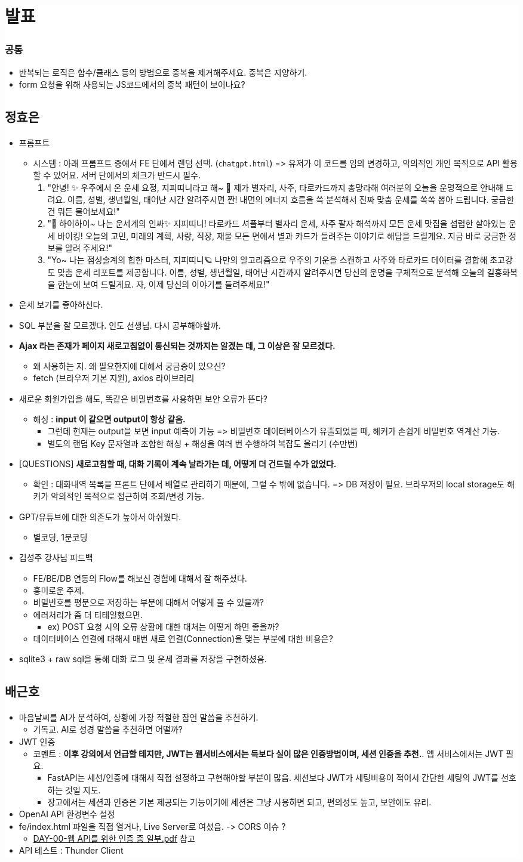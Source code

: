 # 발표


### 공통

+ 반복되는 로직은 함수/클래스 등의 방법으로 중복을 제거해주세요. 중복은 지양하기.
+ form 요청을 위해 사용되는 JS코드에서의 중복 패턴이 보이나요?


## 정효은

+ 프롬프트
    - 시스템 : 아래 프롬프트 중에서 FE 단에서 랜덤 선택. (`chatgpt.html`) => 유저가 이 코드를 임의 변경하고, 악의적인 개인 목적으로 API 활용할 수 있어요. 서버 단에서의 체크가 반드시 필수.
        1. "안녕! ✨ 우주에서 온 운세 요정, 지피띠니라고 해~ 🌌 제가 별자리, 사주, 타로카드까지 총망라해 여러분의 오늘을 운명적으로 안내해 드려요.   이름, 성별, 생년월일, 태어난 시간 알려주시면 짠! 내면의 에너지 흐름을 쓱 분석해서  진짜 맞춤 운세를 쏙쏙 뽑아 드립니다. 궁금한 건 뭐든 물어보세요!"
        2. "📢 하이하이~ 나는 운세계의 인싸✨ 지피띠니! 타로카드 셔플부터 별자리 운세, 사주 팔자 해석까지 모든 운세 맛집을 섭렵한 살아있는 운세 바이킹! 오늘의 고민, 미래의 계획, 사랑, 직장, 재물 모든 면에서 별과 카드가 들려주는 이야기로 해답을 드릴게요. 지금 바로 궁금한 정보를 알려 주세요!"
        3. "Yo~ 나는 점성술계의 힙한 마스터, 지피띠니🪐 나만의 알고리즘으로 우주의 기운을 스캔하고 사주와 타로카드 데이터를 결합해 초고강도 맞춤 운세 리포트를 제공합니다. 이름, 성별, 생년월일, 태어난 시간까지 알려주시면 당신의 운명을 구체적으로 분석해 오늘의 길흉화복을 한눈에 보여 드릴게요. 자, 이제 당신의 이야기를 들려주세요!"

+ 운세 보기를 좋아하신다.
+ SQL 부분을 잘 모르겠다. 인도 선생님. 다시 공부해야할까.
+ **Ajax 라는 존재가 페이지 새로고침없이 통신되는 것까지는 알겠는 데, 그 이상은 잘 모르겠다.**
    - 왜 사용하는 지. 왜 필요한지에 대해서 궁금증이 있으신?
   - fetch (브라우저 기본 지원), axios 라이브러리
+ 새로운 회원가입을 해도, 똑같은 비밀번호를 사용하면 보안 오류가 뜬다?
    - 해싱 : **input 이 같으면 output이 항상 같음.**
        - 그런데 현재는 output을 보면 input 예측이 가능 => 비밀번호 데이터베이스가 유출되었을 때, 해커가 손쉽게 비밀번호 역계산 가능.
        - 별도의 랜덤 Key 문자열과 조합한 해싱 + 해싱을 여러 번 수행하여 복잡도 올리기 (수만번)
+ [QUESTIONS] **새로고침할 때, 대화 기록이 계속 날라가는 데, 어떻게 더 건드릴 수가 없었다.**
   - 확인 : 대화내역 목록을 프론트 단에서 배열로 관리하기 때문에, 그럴 수 밖에 없습니다. => DB 저장이 필요. 브라우저의 local storage도 해커가 악의적인 목적으로 접근하여 조회/변경 가능.
+ GPT/유튜브에 대한 의존도가 높아서 아쉬웠다.
    - 별코딩, 1분코딩

+ 김성주 강사님 피드백
    - FE/BE/DB 연동의 Flow를 해보신 경험에 대해서 잘 해주셨다.
    - 흥미로운 주제.
    - 비밀번호를 평문으로 저장하는 부분에 대해서 어떻게 풀 수 있을까?
    - 에러처리가 좀 더 티테일했으면.
        - ex) POST 요청 시의 오류 상황에 대한 대처는 어떻게 하면 좋을까?
    - 데이터베이스 연결에 대해서 매번 새로 연결(Connection)을 맺는 부분에 대한 비용은?

+ sqlite3 + raw sql을 통해 대화 로그 및 운세 결과를 저장을 구현하셨음.


## 배근호

+ 마음날씨를 AI가 분석하여, 상황에 가장 적절한 잠언 말씀을 추천하기.
    - 기독교. AI로 성경 말씀을 추천하면 어떨까?
+ JWT 인증
    - 코멘트 : **이후 강의에서 언급할 테지만, JWT는 웹서비스에서는 득보다 실이 많은 인증방법이며, 세션 인증을 추천.**. 앱 서비스에서는 JWT 필요.
        - FastAPI는 세션/인증에 대해서 직접 설정하고 구현해야할 부분이 많음. 세션보다 JWT가 세팅비용이 적어서 간단한 세팅의 JWT를 선호하는 것일 지도.
        - 장고에서는 세션과 인증은 기본 제공되는 기능이기에 세션은 그냥 사용하면 되고, 편의성도 높고, 보안에도 유리.
+ OpenAI API 환경변수 설정
+ fe/index.html 파일을 직접 열거나, Live Server로 여셨음. -> CORS 이슈 ?
    - [DAY-00-웹 API를 위한 인증 중 일부.pdf](./DAY-00-웹%20API를%20위한%20인증%20중%20일부.pdf) 참고
+ API 테스트 : Thunder Client
